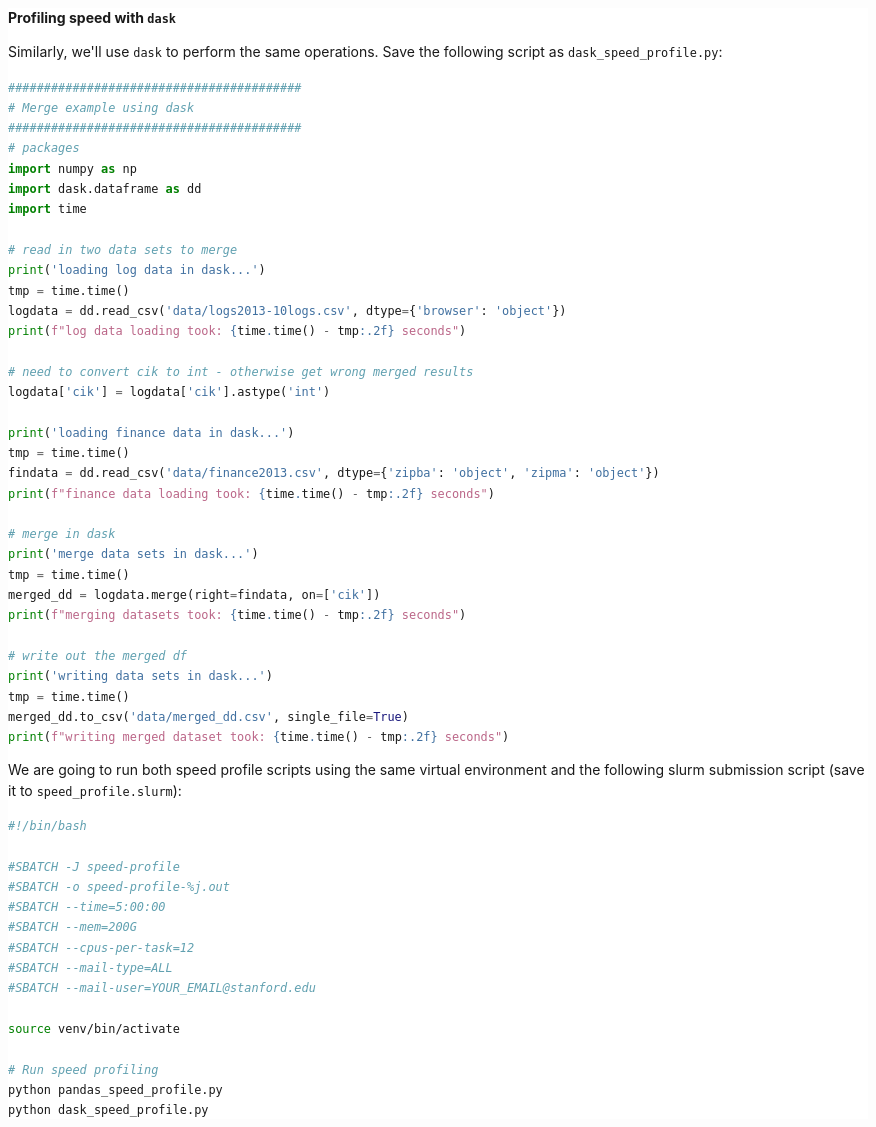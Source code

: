 **Profiling speed with `dask`** 

Similarly, we'll use `dask` to perform the same operations. Save the following script as `dask_speed_profile.py`:

```python title="dask_speed_profile.py"
#########################################
# Merge example using dask
#########################################
# packages
import numpy as np
import dask.dataframe as dd
import time

# read in two data sets to merge
print('loading log data in dask...')
tmp = time.time()
logdata = dd.read_csv('data/logs2013-10logs.csv', dtype={'browser': 'object'})
print(f"log data loading took: {time.time() - tmp:.2f} seconds")

# need to convert cik to int - otherwise get wrong merged results
logdata['cik'] = logdata['cik'].astype('int')

print('loading finance data in dask...')
tmp = time.time()
findata = dd.read_csv('data/finance2013.csv', dtype={'zipba': 'object', 'zipma': 'object'})
print(f"finance data loading took: {time.time() - tmp:.2f} seconds")

# merge in dask
print('merge data sets in dask...')
tmp = time.time()
merged_dd = logdata.merge(right=findata, on=['cik'])
print(f"merging datasets took: {time.time() - tmp:.2f} seconds")

# write out the merged df
print('writing data sets in dask...')
tmp = time.time()
merged_dd.to_csv('data/merged_dd.csv', single_file=True)
print(f"writing merged dataset took: {time.time() - tmp:.2f} seconds")
```

We are going to run both speed profile scripts using the same virtual environment and the following
 slurm submission script (save it to `speed_profile.slurm`):

```bash title="speed_profile.slurm"
#!/bin/bash

#SBATCH -J speed-profile
#SBATCH -o speed-profile-%j.out
#SBATCH --time=5:00:00
#SBATCH --mem=200G
#SBATCH --cpus-per-task=12
#SBATCH --mail-type=ALL
#SBATCH --mail-user=YOUR_EMAIL@stanford.edu

source venv/bin/activate

# Run speed profiling
python pandas_speed_profile.py
python dask_speed_profile.py
```
